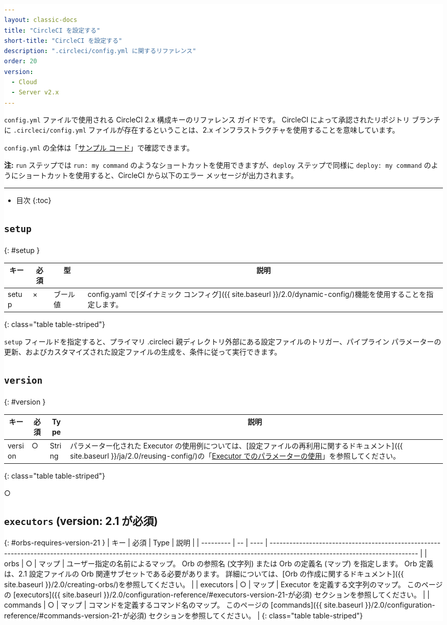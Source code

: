 ```yaml
---
layout: classic-docs
title: "CircleCI を設定する"
short-title: "CircleCI を設定する"
description: ".circleci/config.yml に関するリファレンス"
order: 20
version:
  - Cloud
  - Server v2.x
---
```


`config.yml` ファイルで使用される CircleCI 2.x 構成キーのリファレンス ガイドです。 CircleCI によって承認されたリポジトリ ブランチに `.circleci/config.yml` ファイルが存在するということは、2.x インフラストラクチャを使用することを意味しています。

`config.yml` の全体は「[サンプル コード](#サンプル-コード)」で確認できます。

**注:** `run` ステップでは `run: my command` のようなショートカットを使用できますが、`deploy` ステップで同様に `deploy: my command` のようにショートカットを使用すると、CircleCI から以下のエラー メッセージが出力されます。

---

* 目次
{:toc}

## **`setup`**
{: #setup }

| キー    | 必須 | 型    | 説明                                                                                  |
| ----- | ---- | ---- | ----------------------------------------------------------------------------------- |
| setup | ×  | ブール値 | config.yaml で[ダイナミック コンフィグ]({{ site.baseurl }}/2.0/dynamic-config/)機能を使用することを指定します。 |
{: class="table table-striped"}

`setup` フィールドを指定すると、プライマリ .circleci 親ディレクトリ外部にある設定ファイルのトリガー、パイプライン パラメーターの更新、およびカスタマイズされた設定ファイルの生成を、条件に従って実行できます。

## **`version`**
{: #version }

| キー      | 必須 | Type   | 説明                                                                                                                                                                                                        |
| ------- | -- | ------ | --------------------------------------------------------------------------------------------------------------------------------------------------------------------------------------------------------- |
| version | ○  | String | パラメーター化された Executor の使用例については、[設定ファイルの再利用に関するドキュメント]({{ site.baseurl }}/ja/2.0/reusing-config/)の「[Executor でのパラメーターの使用](https://circleci.com/ja/docs/2.0/reusing-config/#executor-でのパラメーターの使用)」を参照してください。 |
{: class="table table-striped"}

○


## **`executors`** (version: 2.1 が必須)
{: #orbs-requires-version-21 }
| キー        | 必須 | Type | 説明                                                                                                                                                                                 |
| --------- | -- | ---- | ---------------------------------------------------------------------------------------------------------------------------------------------------------------------------------- |
| orbs      | ○  | マップ  | ユーザー指定の名前によるマップ。 Orb の参照名 (文字列) または Orb の定義名 (マップ) を指定します。 Orb 定義は、2.1 設定ファイルの Orb 関連サブセットである必要があります。 詳細については、[Orb の作成に関するドキュメント]({{ site.baseurl }}/2.0/creating-orbs/)を参照してください。 |
| executors | ○  | マップ  | Executor を定義する文字列のマップ。 このページの [executors]({{ site.baseurl }}/2.0/configuration-reference/#executors-version-21-が必須) セクションを参照してください。                                                |
| commands  | ○  | マップ  | コマンドを定義するコマンド名のマップ。 このページの [commands]({{ site.baseurl }}/2.0/configuration-reference/#commands-version-21-が必須) セクションを参照してください。                                                     |
{: class="table table-striped"}
